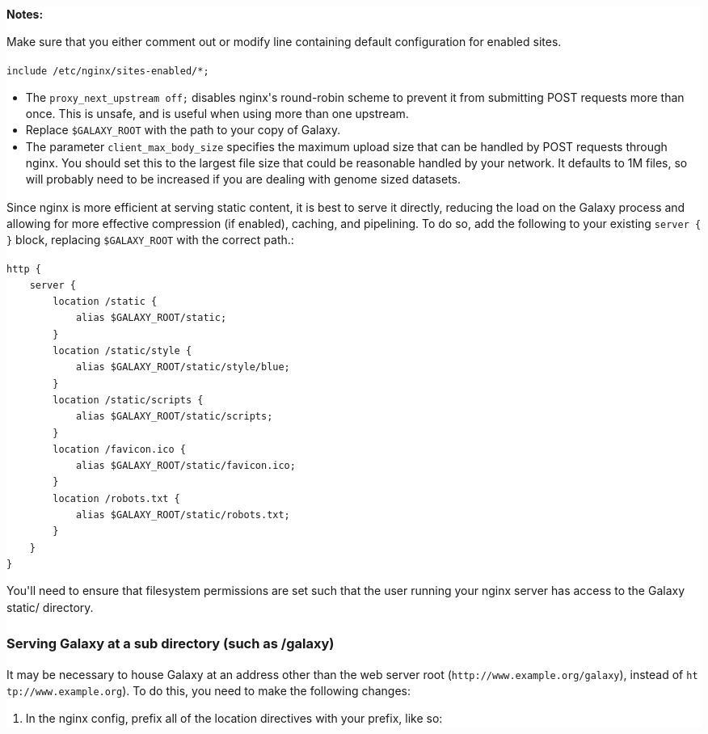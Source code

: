 
**Notes:**

Make sure that you either comment out or modify line containing default configuration for enabled sites.

```
include /etc/nginx/sites-enabled/*;
```

- The `proxy_next_upstream off;` disables nginx's round-robin scheme to prevent it from submitting POST requests more than once. This is unsafe, and is useful when using more than one upstream.
- Replace `$GALAXY_ROOT` with the path to your copy of Galaxy.
- The parameter `client_max_body_size` specifies the maximum upload size that can be handled by POST requests through nginx. You should set this to the largest file size that could be reasonable handled by your network. It defaults to 1M files, so will probably need to be increased if you are dealing with genome sized datasets.

Since nginx is more efficient at serving static content, it is best to serve it directly, reducing the load on the Galaxy process and allowing for more effective compression (if enabled), caching, and pipelining. To do so, add the following to your existing `server { }` block, replacing `$GALAXY_ROOT` with the correct path.:

```nginx
http {
    server {
        location /static {
            alias $GALAXY_ROOT/static;
        }
        location /static/style {
            alias $GALAXY_ROOT/static/style/blue;
        }
        location /static/scripts {
            alias $GALAXY_ROOT/static/scripts;
        }
        location /favicon.ico {
            alias $GALAXY_ROOT/static/favicon.ico;
        }
        location /robots.txt {
            alias $GALAXY_ROOT/static/robots.txt;
        }
    }
}
```

You'll need to ensure that filesystem permissions are set such that the user running your nginx server has access to the Galaxy static/ directory.


### Serving Galaxy at a sub directory (such as /galaxy)

It may be necessary to house Galaxy at an address other than the web server root (`http://www.example.org/galaxy`), instead of `http://www.example.org`). To do this, you need to make the following changes:

1. In the nginx config, prefix all of the location directives with your prefix, like so:
